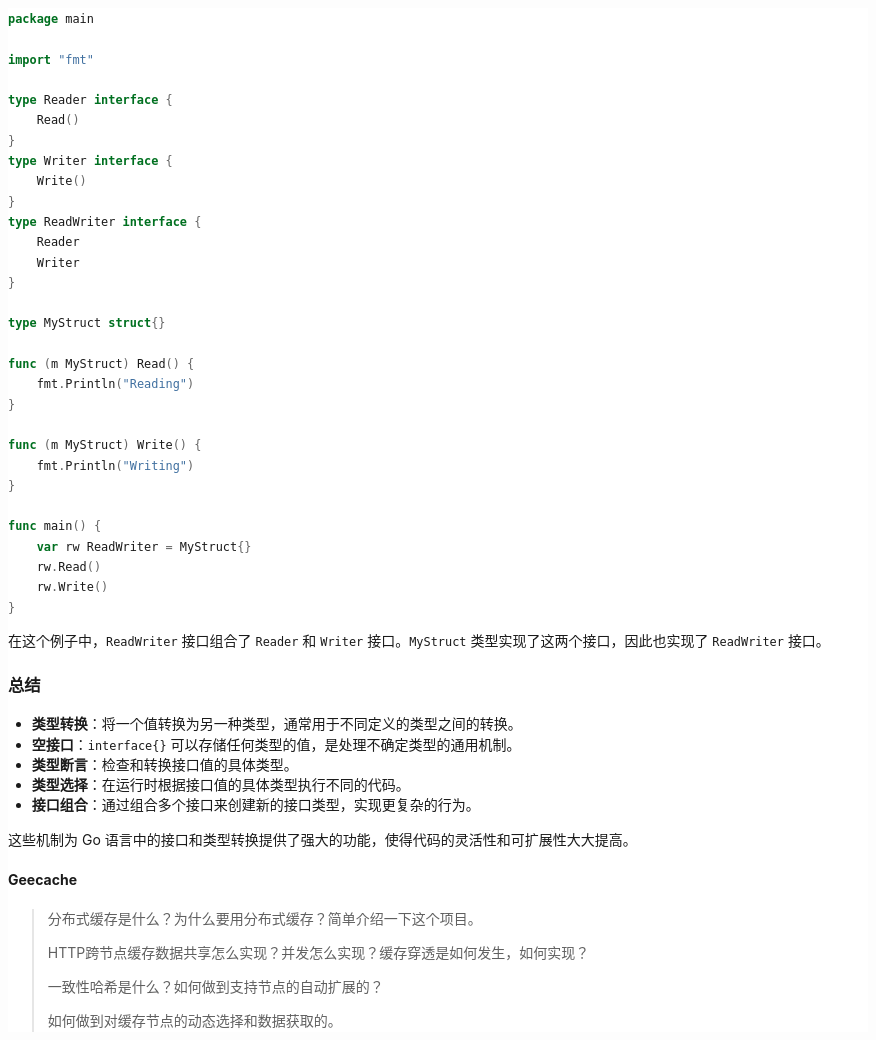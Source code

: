 ```go
package main

import "fmt"

type Reader interface {
    Read()
}
type Writer interface {
    Write()
}
type ReadWriter interface {
    Reader
    Writer
}

type MyStruct struct{}

func (m MyStruct) Read() {
    fmt.Println("Reading")
}

func (m MyStruct) Write() {
    fmt.Println("Writing")
}

func main() {
    var rw ReadWriter = MyStruct{}
    rw.Read()
    rw.Write()
}
```

在这个例子中，`ReadWriter` 接口组合了 `Reader` 和 `Writer` 接口。`MyStruct` 类型实现了这两个接口，因此也实现了 `ReadWriter` 接口。

### 总结

- **类型转换**：将一个值转换为另一种类型，通常用于不同定义的类型之间的转换。
- **空接口**：`interface{}` 可以存储任何类型的值，是处理不确定类型的通用机制。
- **类型断言**：检查和转换接口值的具体类型。
- **类型选择**：在运行时根据接口值的具体类型执行不同的代码。
- **接口组合**：通过组合多个接口来创建新的接口类型，实现更复杂的行为。

这些机制为 Go 语言中的接口和类型转换提供了强大的功能，使得代码的灵活性和可扩展性大大提高。



#### Geecache

> 分布式缓存是什么？为什么要用分布式缓存？简单介绍一下这个项目。
>
> HTTP跨节点缓存数据共享怎么实现？并发怎么实现？缓存穿透是如何发生，如何实现？
>
> 一致性哈希是什么？如何做到支持节点的自动扩展的？
>
> 如何做到对缓存节点的动态选择和数据获取的。
